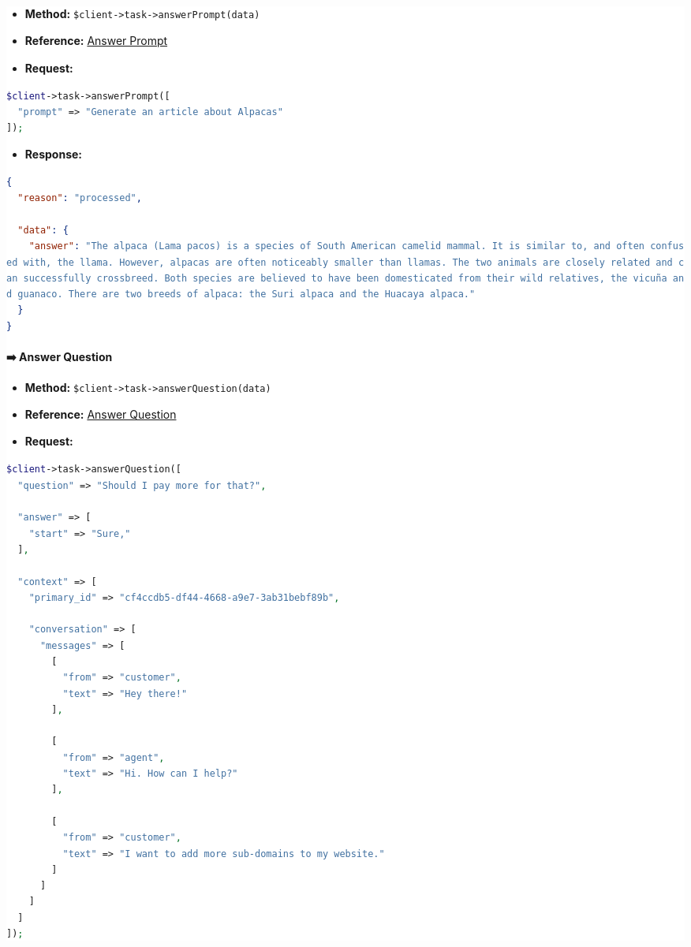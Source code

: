 * **Method:** `$client->task->answerPrompt(data)`
* **Reference:** [Answer Prompt](https://docs.mirage-ai.com/references/api/v1/#answer-prompt)

* **Request:**

```php
$client->task->answerPrompt([
  "prompt" => "Generate an article about Alpacas"
]);
```

* **Response:**

```json
{
  "reason": "processed",

  "data": {
    "answer": "The alpaca (Lama pacos) is a species of South American camelid mammal. It is similar to, and often confused with, the llama. However, alpacas are often noticeably smaller than llamas. The two animals are closely related and can successfully crossbreed. Both species are believed to have been domesticated from their wild relatives, the vicuña and guanaco. There are two breeds of alpaca: the Suri alpaca and the Huacaya alpaca."
  }
}
```

#### ➡️ Answer Question

* **Method:** `$client->task->answerQuestion(data)`
* **Reference:** [Answer Question](https://docs.mirage-ai.com/references/api/v1/#answer-question)

* **Request:**

```php
$client->task->answerQuestion([
  "question" => "Should I pay more for that?",

  "answer" => [
    "start" => "Sure,"
  ],

  "context" => [
    "primary_id" => "cf4ccdb5-df44-4668-a9e7-3ab31bebf89b",

    "conversation" => [
      "messages" => [
        [
          "from" => "customer",
          "text" => "Hey there!"
        ],

        [
          "from" => "agent",
          "text" => "Hi. How can I help?"
        ],

        [
          "from" => "customer",
          "text" => "I want to add more sub-domains to my website."
        ]
      ]
    ]
  ]
]);
```
